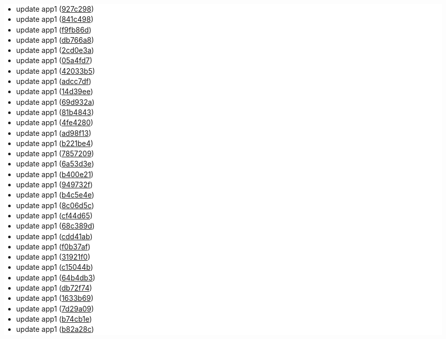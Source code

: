 * update app1 ([927c298](https://github.com/fercascue/command-deploy/commit/927c298e8a4463bc0b30995b0dd9ea124debcf92))
* update app1 ([841c498](https://github.com/fercascue/command-deploy/commit/841c49845843f6f7d7bad7bfc3d3e8e8a821d009))
* update app1 ([f9fb86d](https://github.com/fercascue/command-deploy/commit/f9fb86d59808228a19806706fb7a60efe1bed38e))
* update app1 ([db766a8](https://github.com/fercascue/command-deploy/commit/db766a862787b0487ec93d87059bbb9af70f3af2))
* update app1 ([2cd0e3a](https://github.com/fercascue/command-deploy/commit/2cd0e3a8ad1eacf4c0002fd650ac09ad116ea5ad))
* update app1 ([05a4fd7](https://github.com/fercascue/command-deploy/commit/05a4fd7e96ccee5ef7e9925cabd496235481707c))
* update app1 ([42033b5](https://github.com/fercascue/command-deploy/commit/42033b52f74762a56290107d7e4480cab84a42ee))
* update app1 ([adcc7df](https://github.com/fercascue/command-deploy/commit/adcc7df90741eba1aedffd8ed212c43ebec63145))
* update app1 ([14d39ee](https://github.com/fercascue/command-deploy/commit/14d39eeb670e401517e244a76b1cac3478535814))
* update app1 ([69d932a](https://github.com/fercascue/command-deploy/commit/69d932afb20b43ee73fe2fc814b9454c1e951aee))
* update app1 ([81b4843](https://github.com/fercascue/command-deploy/commit/81b48436be839b299f34a72b874965ad84fdc0e5))
* update app1 ([4fe4280](https://github.com/fercascue/command-deploy/commit/4fe4280deef7ac8cba3f336a586ba06e617abe61))
* update app1 ([ad98f13](https://github.com/fercascue/command-deploy/commit/ad98f13a7508fb73adf4331886052cceef30a808))
* update app1 ([b221be4](https://github.com/fercascue/command-deploy/commit/b221be43dbe75b070514896f2457e4f5266d99bf))
* update app1 ([7857209](https://github.com/fercascue/command-deploy/commit/785720977ca04cbeebb1497b9d07663052015c31))
* update app1 ([6a53d3e](https://github.com/fercascue/command-deploy/commit/6a53d3eefd79667fbe206d18396045bd217e6b94))
* update app1 ([b400e21](https://github.com/fercascue/command-deploy/commit/b400e21bd39ada17b3cafee5f809a9ec299a79b2))
* update app1 ([949732f](https://github.com/fercascue/command-deploy/commit/949732fdecdbd910a3fe14baffd786fde6a7ae67))
* update app1 ([b4c5e4e](https://github.com/fercascue/command-deploy/commit/b4c5e4e48e7c960f03d52aa8765f4b6642120e90))
* update app1 ([8c06d5c](https://github.com/fercascue/command-deploy/commit/8c06d5c7bffdec9538805c0261da6c43e190d0d6))
* update app1 ([cf44d65](https://github.com/fercascue/command-deploy/commit/cf44d65787ca1f4a11a3057ef3fdfec3da7edf80))
* update app1 ([68c389d](https://github.com/fercascue/command-deploy/commit/68c389d1323e3a88cab2afd914d785407756d267))
* update app1 ([cdd41ab](https://github.com/fercascue/command-deploy/commit/cdd41ab4c8bd5e840574f7d10149aa45d873b7d4))
* update app1 ([f0b37af](https://github.com/fercascue/command-deploy/commit/f0b37af1f43c306bfb2767ee71d1d1354ea3d56b))
* update app1 ([31921f0](https://github.com/fercascue/command-deploy/commit/31921f0eeea93b03af9ad738212a89c94a833404))
* update app1 ([c15044b](https://github.com/fercascue/command-deploy/commit/c15044bc2e9c06cda14d751e910224f76504caab))
* update app1 ([64b4db3](https://github.com/fercascue/command-deploy/commit/64b4db3024258e79857f8b316d5ee5a74d272807))
* update app1 ([db72f74](https://github.com/fercascue/command-deploy/commit/db72f74459e24986b535d17d134ccddab3325b39))
* update app1 ([1633b69](https://github.com/fercascue/command-deploy/commit/1633b6955f3052e0a377e55a3b35806ba3941b7c))
* update app1 ([7d29a09](https://github.com/fercascue/command-deploy/commit/7d29a096afb7c0d190d47a6d18086b0010d8f7a6))
* update app1 ([b74cb1e](https://github.com/fercascue/command-deploy/commit/b74cb1e34142699a4c34e3b9e78afd865268d75a))
* update app1 ([b82a28c](https://github.com/fercascue/command-deploy/commit/b82a28c936ae406f86ba9d3dceb9f9b64ac845df))